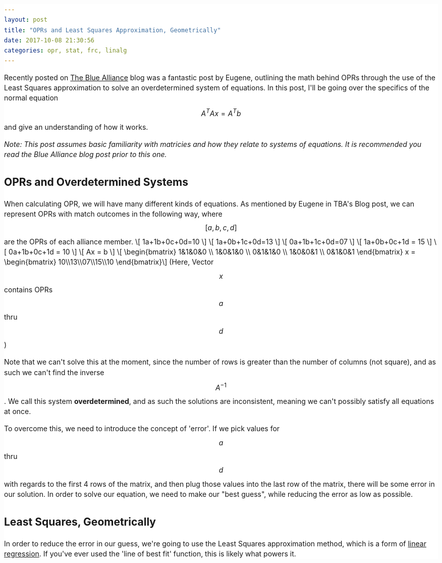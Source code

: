 ```yaml
---
layout: post
title: "OPRs and Least Squares Approximation, Geometrically"
date: 2017-10-08 21:30:56
categories: opr, stat, frc, linalg
---
```

<script src="https://cdnjs.cloudflare.com/ajax/libs/mathjax/2.7.0/MathJax.js?config=TeX-AMS-MML_HTMLorMML" type="text/javascript"></script>

 Recently posted on [The Blue Alliance](https://blog.thebluealliance.com/2017/10/05/the-math-behind-opr-an-introduction/) blog was a fantastic post by Eugene, outlining the math behind OPRs through the use of the Least Squares approximation to solve an overdetermined system of equations.
In this post, I'll be going over the specifics of the normal equation $$ A^T A  x = A^T b $$ and give an understanding of how
it works.




_Note: This post assumes basic familiarity with matricies and how they relate to systems of equations. It is recommended you read the Blue Alliance blog post prior to this one._


## OPRs and Overdetermined Systems
When calculating OPR, we will have many different kinds of equations. As mentioned by Eugene in TBA's Blog post, we can represent OPRs with match outcomes in the following way,
where $$[a, b, c, d]$$ are the OPRs of each alliance member.
\\[ 1a+1b+0c+0d=10 \\] 
\\[ 1a+0b+1c+0d=13 \\] 
\\[ 0a+1b+1c+0d=07 \\]
\\[ 1a+0b+0c+1d = 15 \\]
\\[ 0a+1b+0c+1d = 10 \\]
\\[ Ax = b \\]
\\[ \begin{bmatrix} 1&1&0&0 \\\\ 1&0&1&0 \\\\ 0&1&1&0 \\\\ 1&0&0&1 \\\\ 0&1&0&1 \end{bmatrix} x = \begin{bmatrix} 10\\\\13\\\\07\\\\15\\\\10 \end{bmatrix}\\]
(Here, Vector $$x$$ contains OPRs $$a$$ thru $$d$$)

Note that we can't solve this at the moment, since the number of rows is greater than the number of columns (not square), and as such we can't find the inverse $$A^{-1}$$. We call this system **overdetermined**, and as such the solutions are 
inconsistent, meaning we can't possibly satisfy all equations at once.

To overcome this, we need to introduce the concept of 'error'. If we pick values for $$a$$ thru $$d$$ with regards to the first 4 rows of the matrix, and then plug those values into
the last row of the matrix, there will be some error in our solution. In order to solve our equation, we need to make our "best guess", while reducing the error as low
as possible.

## Least Squares, Geometrically
In order to reduce the error in our guess, we're going to use the Least Squares approximation method, which is a form of [linear regression](https://en.wikipedia.org/wiki/Linear_regression). If you've ever
used the 'line of best fit' function, this is likely what powers it.
